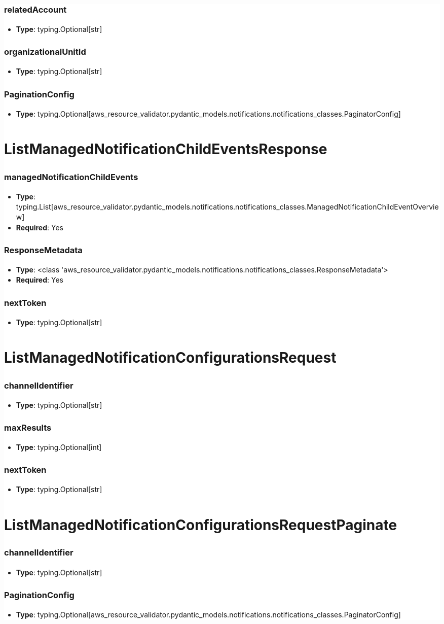 ### relatedAccount
- **Type**: typing.Optional[str]

### organizationalUnitId
- **Type**: typing.Optional[str]

### PaginationConfig
- **Type**: typing.Optional[aws_resource_validator.pydantic_models.notifications.notifications_classes.PaginatorConfig]


# ListManagedNotificationChildEventsResponse

### managedNotificationChildEvents
- **Type**: typing.List[aws_resource_validator.pydantic_models.notifications.notifications_classes.ManagedNotificationChildEventOverview]
- **Required**: Yes

### ResponseMetadata
- **Type**: <class 'aws_resource_validator.pydantic_models.notifications.notifications_classes.ResponseMetadata'>
- **Required**: Yes

### nextToken
- **Type**: typing.Optional[str]


# ListManagedNotificationConfigurationsRequest

### channelIdentifier
- **Type**: typing.Optional[str]

### maxResults
- **Type**: typing.Optional[int]

### nextToken
- **Type**: typing.Optional[str]


# ListManagedNotificationConfigurationsRequestPaginate

### channelIdentifier
- **Type**: typing.Optional[str]

### PaginationConfig
- **Type**: typing.Optional[aws_resource_validator.pydantic_models.notifications.notifications_classes.PaginatorConfig]
